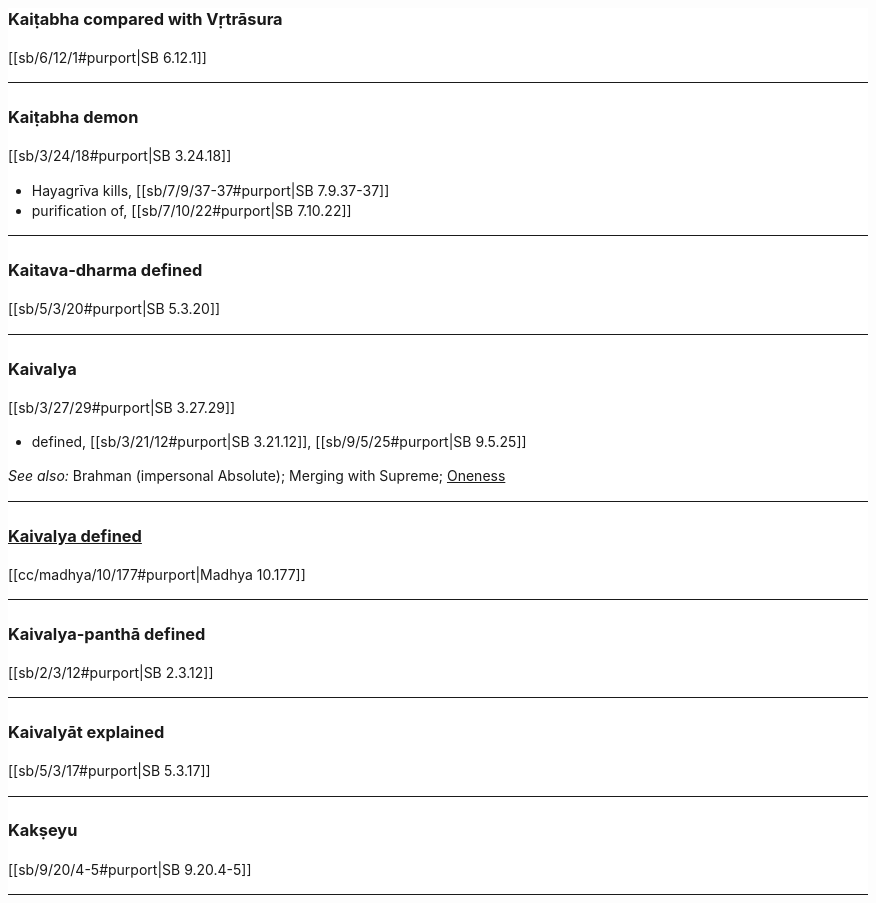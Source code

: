 ### Kaiṭabha compared with Vṛtrāsura

[[sb/6/12/1#purport|SB 6.12.1]]


---

### Kaiṭabha demon

[[sb/3/24/18#purport|SB 3.24.18]]

* Hayagrīva kills, [[sb/7/9/37-37#purport|SB 7.9.37-37]]
* purification of, [[sb/7/10/22#purport|SB 7.10.22]]

---

### Kaitava-dharma defined

[[sb/5/3/20#purport|SB 5.3.20]]


---

### Kaivalya

[[sb/3/27/29#purport|SB 3.27.29]]

* defined, [[sb/3/21/12#purport|SB 3.21.12]], [[sb/9/5/25#purport|SB 9.5.25]]

*See also:* Brahman (impersonal Absolute); Merging with Supreme; [Oneness](entries/oneness.md)

---

### [Kaivalya defined](../entries/kaivalya-defined.md)

[[cc/madhya/10/177#purport|Madhya 10.177]]

---

### Kaivalya-panthā defined

[[sb/2/3/12#purport|SB 2.3.12]]


---

### Kaivalyāt explained

[[sb/5/3/17#purport|SB 5.3.17]]


---

### Kakṣeyu

[[sb/9/20/4-5#purport|SB 9.20.4-5]]


---